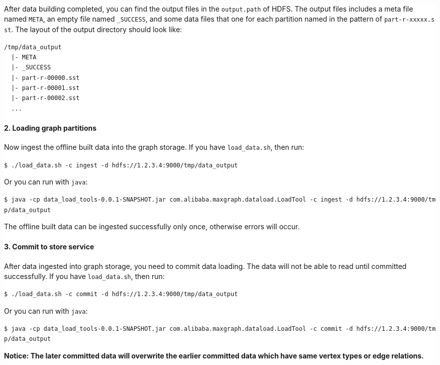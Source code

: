   After data building completed, you can find the output files in the `output.path` of HDFS. The output files includes a 
  meta file named `META`, an empty file named `_SUCCESS`, and some data files that one for each partition named in the 
  pattern of `part-r-xxxxx.sst`. The layout of the output directory should look like:
  
```
/tmp/data_output
  |- META
  |- _SUCCESS
  |- part-r-00000.sst
  |- part-r-00001.sst
  |- part-r-00002.sst
  ...
```

#### 2. Loading graph partitions
  
  Now ingest the offline built data into the graph storage. If you have `load_data.sh`, then run:
  
  ```
  $ ./load_data.sh -c ingest -d hdfs://1.2.3.4:9000/tmp/data_output
  ```
  Or you can run with `java`:
  
  ```
  $ java -cp data_load_tools-0.0.1-SNAPSHOT.jar com.alibaba.maxgraph.dataload.LoadTool -c ingest -d hdfs://1.2.3.4:9000/tmp/data_output
  ```

  The offline built data can be ingested successfully only once, otherwise errors will occur.

#### 3. Commit to store service
  
  After data ingested into graph storage, you need to commit data loading. The data will not be able to read until committed successfully. If you have `load_data.sh`, then run:
  
  ```
  $ ./load_data.sh -c commit -d hdfs://1.2.3.4:9000/tmp/data_output
  ```
  Or you can run with `java`:
  
  ```
  $ java -cp data_load_tools-0.0.1-SNAPSHOT.jar com.alibaba.maxgraph.dataload.LoadTool -c commit -d hdfs://1.2.3.4:9000/tmp/data_output
  ```

  **Notice: The later committed data will overwrite the earlier committed data which have same vertex types or edge relations.**
	

